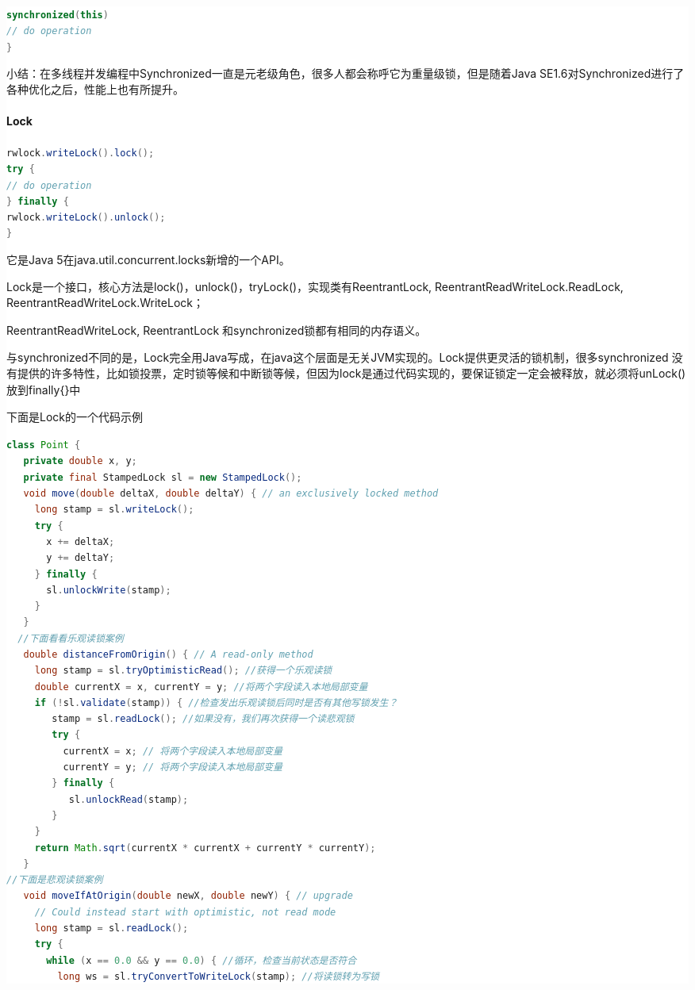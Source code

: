 ```java
synchronized(this)
// do operation
}

```

小结：在多线程并发编程中Synchronized一直是元老级角色，很多人都会称呼它为重量级锁，但是随着Java SE1.6对Synchronized进行了各种优化之后，性能上也有所提升。

####  Lock

```java
rwlock.writeLock().lock();
try {
// do operation
} finally {
rwlock.writeLock().unlock();
}

```

它是Java 5在java.util.concurrent.locks新增的一个API。

Lock是一个接口，核心方法是lock()，unlock()，tryLock()，实现类有ReentrantLock, ReentrantReadWriteLock.ReadLock, ReentrantReadWriteLock.WriteLock；

ReentrantReadWriteLock, ReentrantLock 和synchronized锁都有相同的内存语义。

与synchronized不同的是，Lock完全用Java写成，在java这个层面是无关JVM实现的。Lock提供更灵活的锁机制，很多synchronized 没有提供的许多特性，比如锁投票，定时锁等候和中断锁等候，但因为lock是通过代码实现的，要保证锁定一定会被释放，就必须将unLock()放到finally{}中

下面是Lock的一个代码示例

```java
class Point {
   private double x, y;
   private final StampedLock sl = new StampedLock();
   void move(double deltaX, double deltaY) { // an exclusively locked method
     long stamp = sl.writeLock();
     try {
       x += deltaX;
       y += deltaY;
     } finally {
       sl.unlockWrite(stamp);
     }
   }
  //下面看看乐观读锁案例
   double distanceFromOrigin() { // A read-only method
     long stamp = sl.tryOptimisticRead(); //获得一个乐观读锁
     double currentX = x, currentY = y; //将两个字段读入本地局部变量
     if (!sl.validate(stamp)) { //检查发出乐观读锁后同时是否有其他写锁发生？
        stamp = sl.readLock(); //如果没有，我们再次获得一个读悲观锁
        try {
          currentX = x; // 将两个字段读入本地局部变量
          currentY = y; // 将两个字段读入本地局部变量
        } finally {
           sl.unlockRead(stamp);
        }
     }
     return Math.sqrt(currentX * currentX + currentY * currentY);
   }
//下面是悲观读锁案例
   void moveIfAtOrigin(double newX, double newY) { // upgrade
     // Could instead start with optimistic, not read mode
     long stamp = sl.readLock();
     try {
       while (x == 0.0 && y == 0.0) { //循环，检查当前状态是否符合
         long ws = sl.tryConvertToWriteLock(stamp); //将读锁转为写锁
```